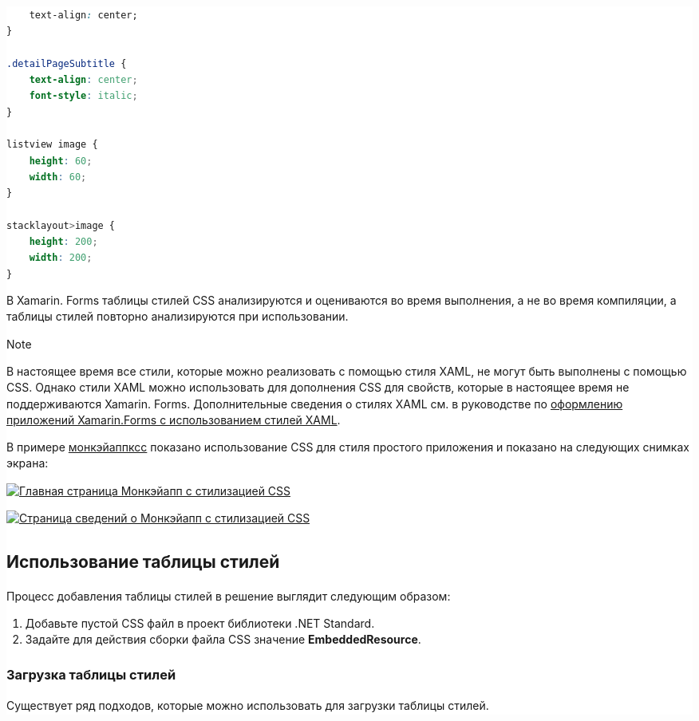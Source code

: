 ```css
    text-align: center;
}

.detailPageSubtitle {
    text-align: center;
    font-style: italic;
}

listview image {
    height: 60;
    width: 60;
}

stacklayout>image {
    height: 200;
    width: 200;
}
```

В Xamarin. Forms таблицы стилей CSS анализируются и оцениваются во время выполнения, а не во время компиляции, а таблицы стилей повторно анализируются при использовании.

> [!NOTE]
> В настоящее время все стили, которые можно реализовать с помощью стиля XAML, не могут быть выполнены с помощью CSS. Однако стили XAML можно использовать для дополнения CSS для свойств, которые в настоящее время не поддерживаются Xamarin. Forms. Дополнительные сведения о стилях XAML см. в руководстве по [оформлению приложений Xamarin.Forms с использованием стилей XAML](~/xamarin-forms/user-interface/styles/xaml/index.md).

В примере [монкэйаппксс](https://docs.microsoft.com/samples/xamarin/xamarin-forms-samples/userinterface-styles-monkeyappcss) показано использование CSS для стиля простого приложения и показано на следующих снимках экрана:

[![Главная страница Монкэйапп с стилизацией CSS](css-images/MonkeyAppMainPage.png "Главная страница Монкэйапп с стилизацией CSS")](css-images/MonkeyAppMainPage-Large.png#lightbox "Главная страница Монкэйапп с стилизацией CSS")

[![Страница сведений о Монкэйапп с стилизацией CSS](css-images/MonkeyAppDetailPage.png "Страница сведений о Монкэйапп с стилизацией CSS")](css-images/MonkeyAppDetailPage-Large.png#lightbox "Страница сведений о Монкэйапп с стилизацией CSS")

## <a name="consuming-a-style-sheet"></a>Использование таблицы стилей

Процесс добавления таблицы стилей в решение выглядит следующим образом:

1. Добавьте пустой CSS файл в проект библиотеки .NET Standard.
1. Задайте для действия сборки файла CSS значение **EmbeddedResource**.

### <a name="loading-a-style-sheet"></a>Загрузка таблицы стилей

Существует ряд подходов, которые можно использовать для загрузки таблицы стилей.
